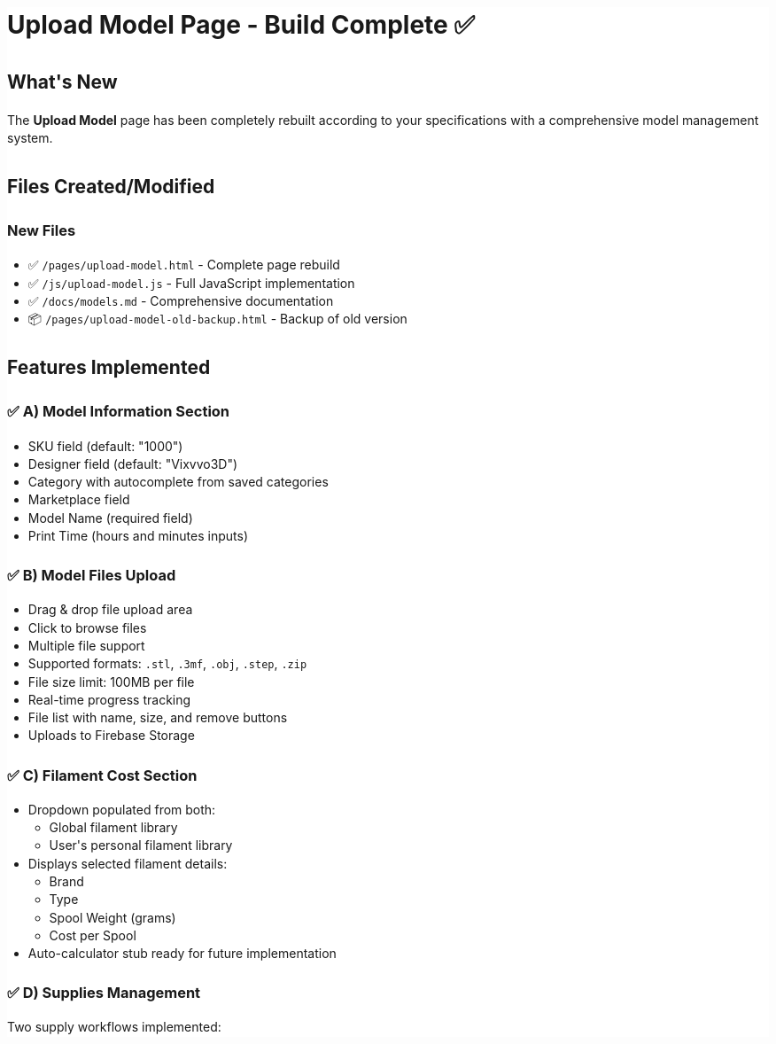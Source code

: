 # Upload Model Page - Build Complete ✅

## What's New

The **Upload Model** page has been completely rebuilt according to your specifications with a comprehensive model management system.

## Files Created/Modified

### New Files
- ✅ `/pages/upload-model.html` - Complete page rebuild
- ✅ `/js/upload-model.js` - Full JavaScript implementation  
- ✅ `/docs/models.md` - Comprehensive documentation
- 📦 `/pages/upload-model-old-backup.html` - Backup of old version

## Features Implemented

### ✅ A) Model Information Section
- SKU field (default: "1000")
- Designer field (default: "Vixvvo3D")
- Category with autocomplete from saved categories
- Marketplace field
- Model Name (required field)
- Print Time (hours and minutes inputs)

### ✅ B) Model Files Upload
- Drag & drop file upload area
- Click to browse files
- Multiple file support
- Supported formats: `.stl`, `.3mf`, `.obj`, `.step`, `.zip`
- File size limit: 100MB per file
- Real-time progress tracking
- File list with name, size, and remove buttons
- Uploads to Firebase Storage

### ✅ C) Filament Cost Section
- Dropdown populated from both:
  - Global filament library
  - User's personal filament library
- Displays selected filament details:
  - Brand
  - Type  
  - Spool Weight (grams)
  - Cost per Spool
- Auto-calculator stub ready for future implementation

### ✅ D) Supplies Management
Two supply workflows implemented:
